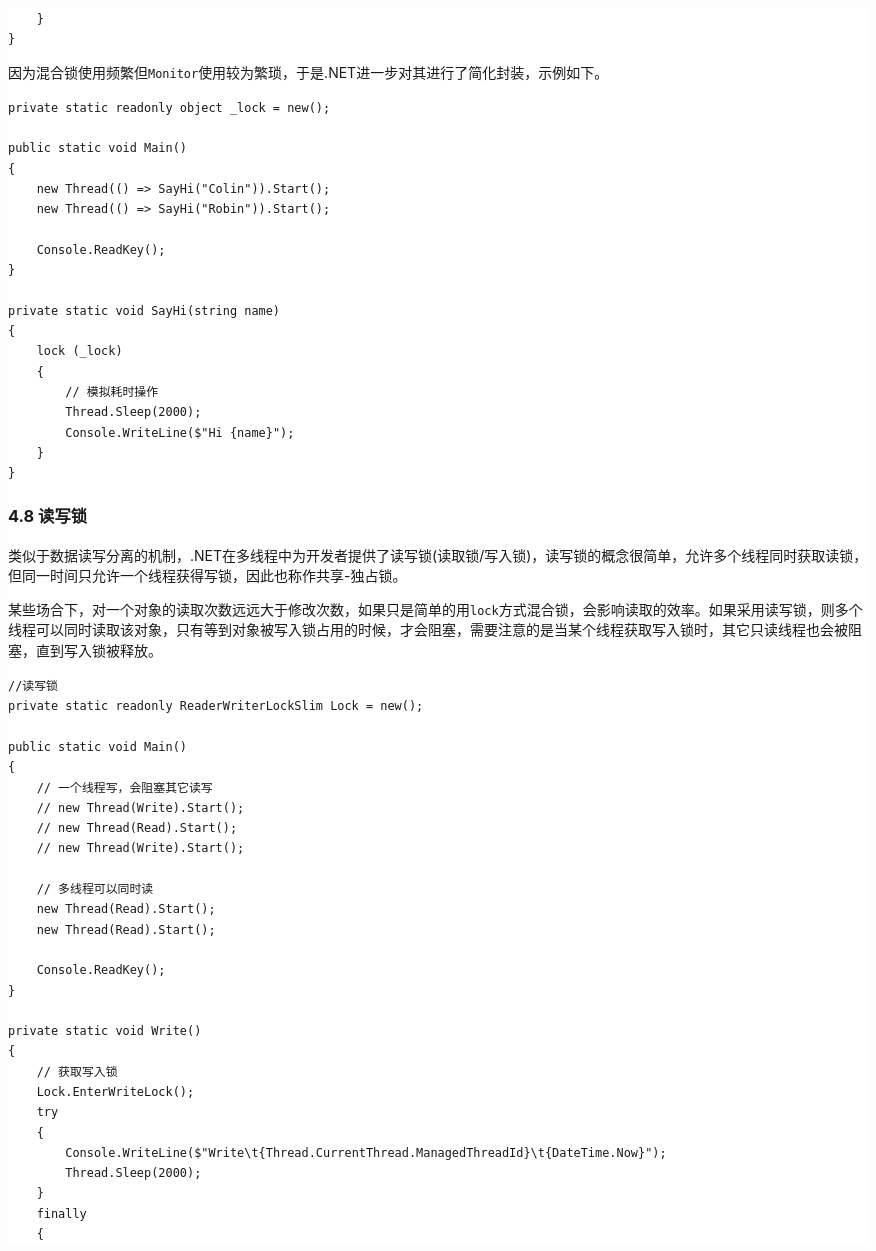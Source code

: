 ```csharp{1,14,15,25,26}
    }
}
```
因为混合锁使用频繁但`Monitor`使用较为繁琐，于是.NET进一步对其进行了简化封装，示例如下。

```csharp{1,13}
private static readonly object _lock = new();

public static void Main()
{
    new Thread(() => SayHi("Colin")).Start();
    new Thread(() => SayHi("Robin")).Start();

    Console.ReadKey();
}

private static void SayHi(string name)
{
    lock (_lock)
    {
        // 模拟耗时操作
        Thread.Sleep(2000);
        Console.WriteLine($"Hi {name}");
    }
}
```





### 4.8 读写锁
类似于数据读写分离的机制，.NET在多线程中为开发者提供了读写锁(读取锁/写入锁)，读写锁的概念很简单，允许多个线程同时获取读锁，但同一时间只允许一个线程获得写锁，因此也称作共享-独占锁。

某些场合下，对一个对象的读取次数远远大于修改次数，如果只是简单的用`lock`方式混合锁，会影响读取的效率。如果采用读写锁，则多个线程可以同时读取该对象，只有等到对象被写入锁占用的时候，才会阻塞，需要注意的是当某个线程获取写入锁时，其它只读线程也会被阻塞，直到写入锁被释放。

```csharp{2,21,30,37,45}
//读写锁
private static readonly ReaderWriterLockSlim Lock = new();

public static void Main()
{
    // 一个线程写，会阻塞其它读写
    // new Thread(Write).Start();
    // new Thread(Read).Start();
    // new Thread(Write).Start();

    // 多线程可以同时读
    new Thread(Read).Start();
    new Thread(Read).Start();

    Console.ReadKey();
}

private static void Write()
{
    // 获取写入锁
    Lock.EnterWriteLock();
    try
    {
        Console.WriteLine($"Write\t{Thread.CurrentThread.ManagedThreadId}\t{DateTime.Now}");
        Thread.Sleep(2000);
    }
    finally
    {
```